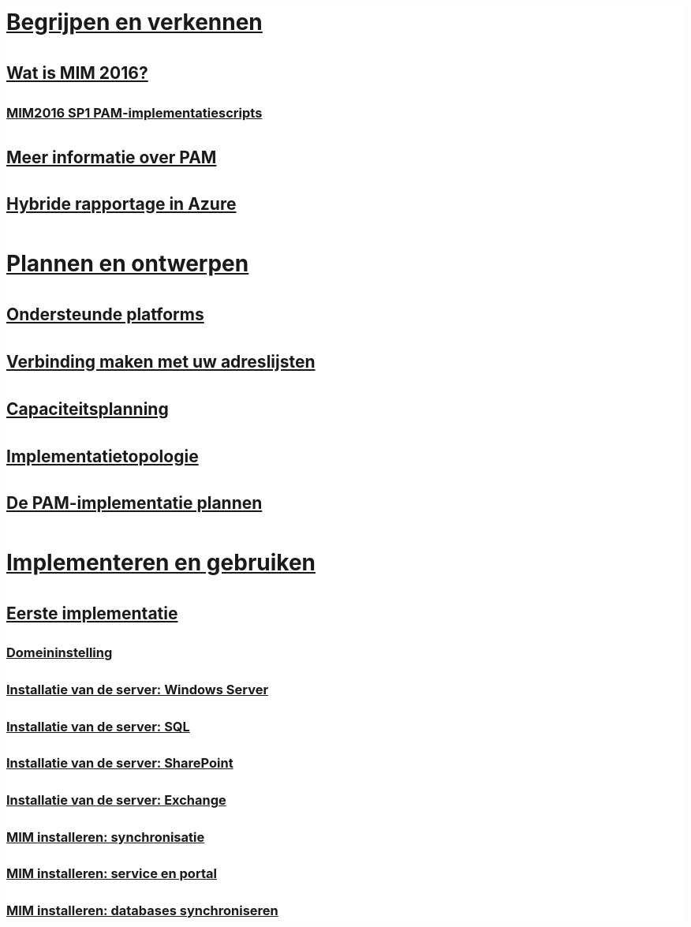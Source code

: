 # [Begrijpen en verkennen](../microsoft-identity-manager-2016.md)
## [Wat is MIM 2016?](../microsoft-identity-manager-2016.md)
### [MIM2016 SP1 PAM-implementatiescripts](../sp1-deployment-scripts.md)
## [Meer informatie over PAM](../pam/privileged-identity-management-for-active-directory-domain-services.md)
## [Hybride rapportage in Azure](../identity-manager-hybrid-reporting-azure.md)
# [Plannen en ontwerpen](../microsoft-identity-manager-2016-supported-platforms.md)
## [Ondersteunde platforms](../microsoft-identity-manager-2016-supported-platforms.md)
## [Verbinding maken met uw adreslijsten](../supported-management-agents.md)
## [Capaciteitsplanning](../capacity-planning-guide.md)
## [Implementatietopologie](../topology-considerations.md)
## [De PAM-implementatie plannen](../pam/environment-overview.md)
# [Implementeren en gebruiken](../microsoft-identity-manager-deploy.md)
## [Eerste implementatie](../microsoft-identity-manager-deploy.md)
### [Domeininstelling](../preparing-domain.md)
### [Installatie van de server: Windows Server](../prepare-server-ws2016.md)
### [Installatie van de server: SQL](../prepare-server-sql2016.md)
### [Installatie van de server: SharePoint](../prepare-server-sharepoint.md)
### [Installatie van de server: Exchange](../prepare-server-exchange.md)
### [MIM installeren: synchronisatie](../install-mim-sync.md)
### [MIM installeren: service en portal](../install-mim-service-portal.md)
### [MIM installeren: databases synchroniseren](../install-mim-sync-ad-service.md)